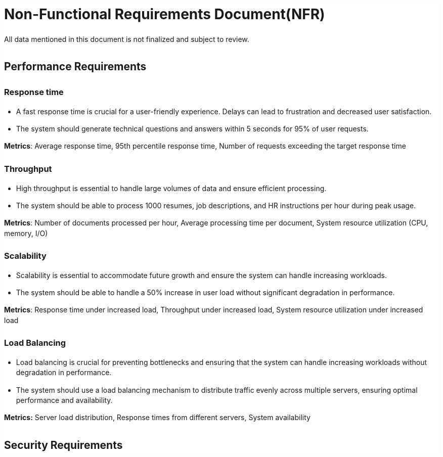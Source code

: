 # Non-Functional Requirements Document(NFR)

All data mentioned in this document is not finalized and subject to
review.

## **Performance Requirements**

### Response time

-   A fast response time is crucial for a user-friendly experience.
    Delays can lead to frustration and decreased user satisfaction.

-   The system should generate technical questions and answers within 5
    seconds for 95% of user requests.

**Metrics**: Average response time, 95th percentile response time,
Number of requests exceeding the target response time

### Throughput

-   High throughput is essential to handle large volumes of data and
    ensure efficient processing.

-   The system should be able to process 1000 resumes, job descriptions,
    and HR instructions per hour during peak usage.

**Metrics**: Number of documents processed per hour, Average processing
time per document, System resource utilization (CPU, memory, I/O)

### Scalability

-   Scalability is essential to accommodate future growth and ensure the
    system can handle increasing workloads.

-   The system should be able to handle a 50% increase in user load
    without significant degradation in performance.

**Metrics**: Response time under increased load, Throughput under
increased load, System resource utilization under increased load

### Load Balancing

-   Load balancing is crucial for preventing bottlenecks and ensuring
    that the system can handle increasing workloads without degradation
    in performance.

-   The system should use a load balancing mechanism to distribute
    traffic evenly across multiple servers, ensuring optimal performance
    and availability.

**Metrics:** Server load distribution, Response times from different
servers, System availability

## **Security Requirements**
